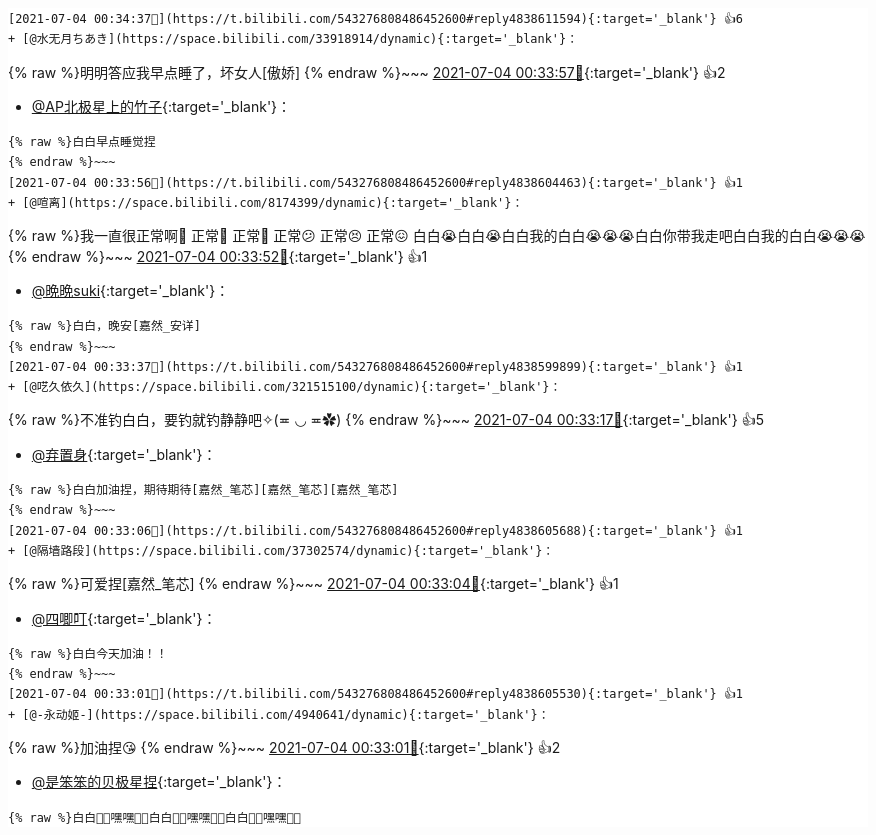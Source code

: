 ~~~
[2021-07-04 00:34:37🔗](https://t.bilibili.com/543276808486452600#reply4838611594){:target='_blank'} 👍6
+ [@水无月ちあき](https://space.bilibili.com/33918914/dynamic){:target='_blank'}：
~~~
{% raw %}明明答应我早点睡了，坏女人[傲娇]
{% endraw %}~~~
[2021-07-04 00:33:57🔗](https://t.bilibili.com/543276808486452600#reply4838607094){:target='_blank'} 👍2
+ [@AP北极星上的竹子](https://space.bilibili.com/3349819/dynamic){:target='_blank'}：
~~~
{% raw %}白白早点睡觉捏
{% endraw %}~~~
[2021-07-04 00:33:56🔗](https://t.bilibili.com/543276808486452600#reply4838604463){:target='_blank'} 👍1
+ [@喧离](https://space.bilibili.com/8174399/dynamic){:target='_blank'}：
~~~
{% raw %}我一直很正常啊🤗
正常🤗
正常🤔
正常😕
正常😣
正常😖
白白😭白白😭白白我的白白😭😭😭白白你带我走吧白白我的白白😭😭😭
{% endraw %}~~~
[2021-07-04 00:33:52🔗](https://t.bilibili.com/543276808486452600#reply4838606936){:target='_blank'} 👍1
+ [@晩晩suki](https://space.bilibili.com/786712/dynamic){:target='_blank'}：
~~~
{% raw %}白白，晚安[嘉然_安详]
{% endraw %}~~~
[2021-07-04 00:33:37🔗](https://t.bilibili.com/543276808486452600#reply4838599899){:target='_blank'} 👍1
+ [@呓久依久](https://space.bilibili.com/321515100/dynamic){:target='_blank'}：
~~~
{% raw %}不准钓白白，要钓就钓静静吧✧(≖ ◡ ≖✿)
{% endraw %}~~~
[2021-07-04 00:33:17🔗](https://t.bilibili.com/543276808486452600#reply4838605971){:target='_blank'} 👍5
+ [@弃置身](https://space.bilibili.com/22160552/dynamic){:target='_blank'}：
~~~
{% raw %}白白加油捏，期待期待[嘉然_笔芯][嘉然_笔芯][嘉然_笔芯]
{% endraw %}~~~
[2021-07-04 00:33:06🔗](https://t.bilibili.com/543276808486452600#reply4838605688){:target='_blank'} 👍1
+ [@隔墙路段](https://space.bilibili.com/37302574/dynamic){:target='_blank'}：
~~~
{% raw %}可爱捏[嘉然_笔芯]
{% endraw %}~~~
[2021-07-04 00:33:04🔗](https://t.bilibili.com/543276808486452600#reply4838598974){:target='_blank'} 👍1
+ [@四唧叮](https://space.bilibili.com/7053325/dynamic){:target='_blank'}：
~~~
{% raw %}白白今天加油！！
{% endraw %}~~~
[2021-07-04 00:33:01🔗](https://t.bilibili.com/543276808486452600#reply4838605530){:target='_blank'} 👍1
+ [@-永动姬-](https://space.bilibili.com/4940641/dynamic){:target='_blank'}：
~~~
{% raw %}加油捏😘
{% endraw %}~~~
[2021-07-04 00:33:01🔗](https://t.bilibili.com/543276808486452600#reply4838598871){:target='_blank'} 👍2
+ [@是笨笨的贝极星捏](https://space.bilibili.com/11441705/dynamic){:target='_blank'}：
~~~
{% raw %}白白🤤🤤嘿嘿🤤🤤白白🤤🤤嘿嘿🤤🤤白白🤤🤤嘿嘿🤤🤤
~~~